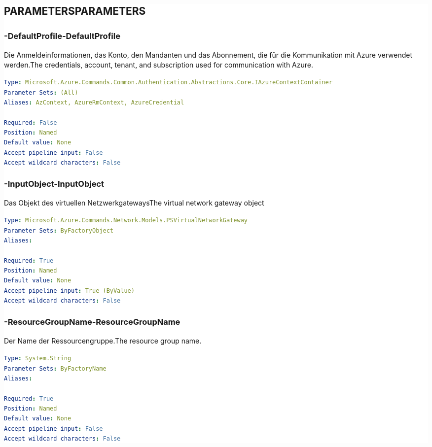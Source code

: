 ## <span data-ttu-id="6c01d-116">PARAMETERS</span><span class="sxs-lookup"><span data-stu-id="6c01d-116">PARAMETERS</span></span>

### <span data-ttu-id="6c01d-117">-DefaultProfile</span><span class="sxs-lookup"><span data-stu-id="6c01d-117">-DefaultProfile</span></span>
<span data-ttu-id="6c01d-118">Die Anmeldeinformationen, das Konto, den Mandanten und das Abonnement, die für die Kommunikation mit Azure verwendet werden.</span><span class="sxs-lookup"><span data-stu-id="6c01d-118">The credentials, account, tenant, and subscription used for communication with Azure.</span></span>

```yaml
Type: Microsoft.Azure.Commands.Common.Authentication.Abstractions.Core.IAzureContextContainer
Parameter Sets: (All)
Aliases: AzContext, AzureRmContext, AzureCredential

Required: False
Position: Named
Default value: None
Accept pipeline input: False
Accept wildcard characters: False
```

### <span data-ttu-id="6c01d-119">-InputObject</span><span class="sxs-lookup"><span data-stu-id="6c01d-119">-InputObject</span></span>
<span data-ttu-id="6c01d-120">Das Objekt des virtuellen Netzwerkgateways</span><span class="sxs-lookup"><span data-stu-id="6c01d-120">The virtual network gateway object</span></span>

```yaml
Type: Microsoft.Azure.Commands.Network.Models.PSVirtualNetworkGateway
Parameter Sets: ByFactoryObject
Aliases:

Required: True
Position: Named
Default value: None
Accept pipeline input: True (ByValue)
Accept wildcard characters: False
```

### <span data-ttu-id="6c01d-121">-ResourceGroupName</span><span class="sxs-lookup"><span data-stu-id="6c01d-121">-ResourceGroupName</span></span>
<span data-ttu-id="6c01d-122">Der Name der Ressourcengruppe.</span><span class="sxs-lookup"><span data-stu-id="6c01d-122">The resource group name.</span></span>

```yaml
Type: System.String
Parameter Sets: ByFactoryName
Aliases:

Required: True
Position: Named
Default value: None
Accept pipeline input: False
Accept wildcard characters: False
```
